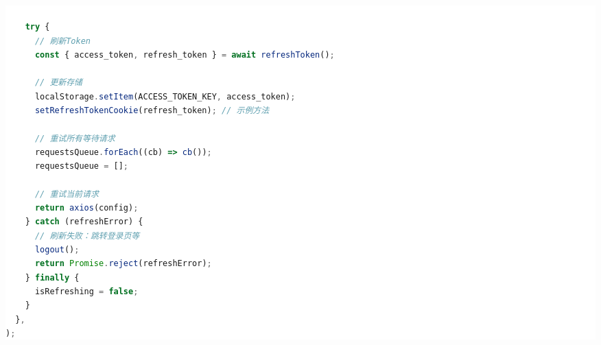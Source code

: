 ```js

    try {
      // 刷新Token
      const { access_token, refresh_token } = await refreshToken();

      // 更新存储
      localStorage.setItem(ACCESS_TOKEN_KEY, access_token);
      setRefreshTokenCookie(refresh_token); // 示例方法

      // 重试所有等待请求
      requestsQueue.forEach((cb) => cb());
      requestsQueue = [];

      // 重试当前请求
      return axios(config);
    } catch (refreshError) {
      // 刷新失败：跳转登录页等
      logout();
      return Promise.reject(refreshError);
    } finally {
      isRefreshing = false;
    }
  },
);
```
